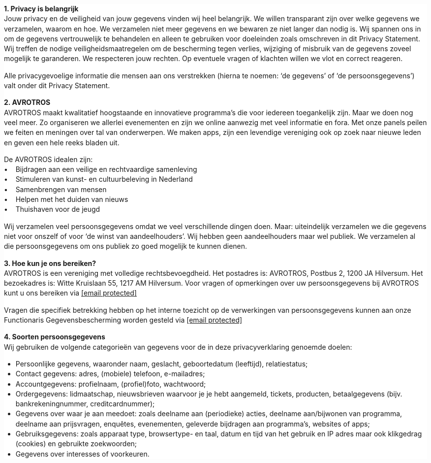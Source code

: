 **1\. Privacy is belangrijk**  
Jouw privacy en de veiligheid van jouw gegevens vinden wij heel belangrijk. We willen transparant zijn over welke gegevens we verzamelen, waarom en hoe. We verzamelen niet meer gegevens en we bewaren ze niet langer dan nodig is. Wij spannen ons in om de gegevens vertrouwelijk te behandelen en alleen te gebruiken voor doeleinden zoals omschreven in dit Privacy Statement. Wij treffen de nodige veiligheidsmaatregelen om de bescherming tegen verlies, wijziging of misbruik van de gegevens zoveel mogelijk te garanderen. We respecteren jouw rechten. Op eventuele vragen of klachten willen we vlot en correct reageren. 

Alle privacygevoelige informatie die mensen aan ons verstrekken (hierna te noemen: ‘de gegevens’ of ‘de persoonsgegevens’) valt onder dit Privacy Statement. 

**2\. AVROTROS**   
AVROTROS maakt kwalitatief hoogstaande en innovatieve programma’s die voor iedereen toegankelijk zijn. Maar we doen nog veel meer. Zo organiseren we allerlei evenementen en zijn we online aanwezig met veel informatie en fora. Met onze panels peilen we feiten en meningen over tal van onderwerpen. We maken apps, zijn een levendige vereniging ook op zoek naar nieuwe leden en geven een hele reeks bladen uit. 

De AVROTROS idealen zijn:   
•    Bijdragen aan een veilige en rechtvaardige samenleving  
•    Stimuleren van kunst- en cultuurbeleving in Nederland  
•    Samenbrengen van mensen  
•    Helpen met het duiden van nieuws  
•    Thuishaven voor de jeugd

Wij verzamelen veel persoonsgegevens omdat we veel verschillende dingen doen. Maar: uiteindelijk verzamelen we die gegevens niet voor onszelf of voor ‘de winst van aandeelhouders’. Wij hebben geen aandeelhouders maar wel publiek. We verzamelen al die persoonsgegevens om ons publiek zo goed mogelijk te kunnen dienen.

**3\. Hoe kun je ons bereiken?**  
AVROTROS is een vereniging met volledige rechtsbevoegdheid. Het postadres is: AVROTROS, Postbus 2, 1200 JA Hilversum. Het bezoekadres is: Witte Kruislaan 55, 1217 AM Hilversum. Voor vragen of opmerkingen over uw persoonsgegevens bij AVROTROS kunt u ons bereiken via [\[email protected\]](https://www.avrotros.nl/cdn-cgi/l/email-protection) 

Vragen die specifiek betrekking hebben op het interne toezicht op de verwerkingen van persoonsgegevens kunnen aan onze Functionaris Gegevensbescherming worden gesteld via [\[email protected\]](https://www.avrotros.nl/cdn-cgi/l/email-protection)

**4\. Soorten persoonsgegevens**  
Wij gebruiken de volgende categorieën van gegevens voor de in deze privacyverklaring genoemde doelen: 

*   Persoonlijke gegevens, waaronder naam, geslacht, geboortedatum (leeftijd), relatiestatus;
*   Contact gegevens: adres, (mobiele) telefoon, e-mailadres;
*   Accountgegevens: profielnaam, (profiel)foto, wachtwoord;
*   Ordergegevens: lidmaatschap, nieuwsbrieven waarvoor je je hebt aangemeld, tickets, producten, betaalgegevens (bijv. bankrekeningnummer, creditcardnummer);
*   Gegevens over waar je aan meedoet: zoals deelname aan (periodieke) acties, deelname aan/bijwonen van programma, deelname aan prijsvragen, enquêtes, evenementen, geleverde bijdragen aan programma’s, websites of apps; 
*   Gebruiksgegevens: zoals apparaat type, browsertype- en taal, datum en tijd van het gebruik en IP adres maar ook klikgedrag (cookies) en gebruikte zoekwoorden;
*   Gegevens over interesses of voorkeuren.
